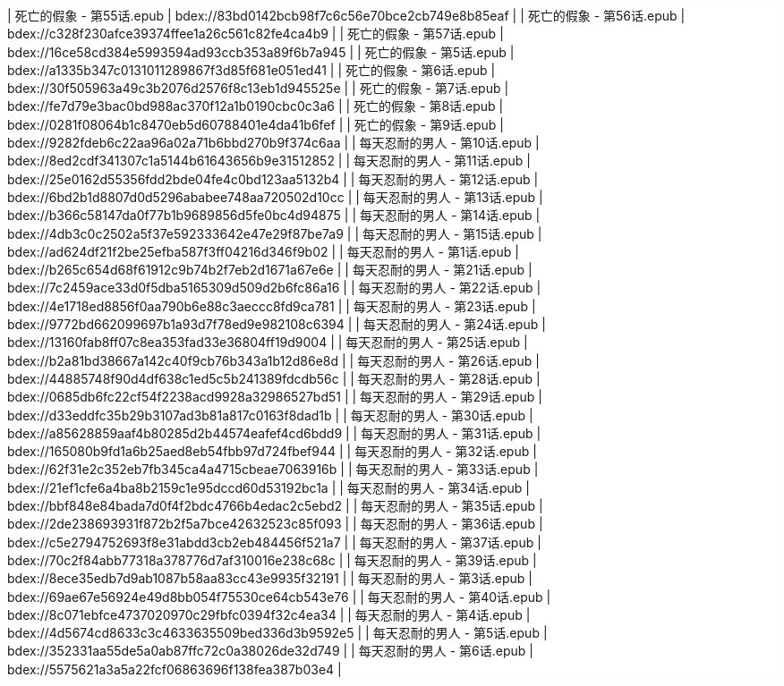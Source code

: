 | 死亡的假象 - 第55话.epub | bdex://83bd0142bcb98f7c6c56e70bce2cb749e8b85eaf |
| 死亡的假象 - 第56话.epub | bdex://c328f230afce39374ffee1a26c561c82fe4ca4b9 |
| 死亡的假象 - 第57话.epub | bdex://16ce58cd384e5993594ad93ccb353a89f6b7a945 |
| 死亡的假象 - 第5话.epub | bdex://a1335b347c0131011289867f3d85f681e051ed41 |
| 死亡的假象 - 第6话.epub | bdex://30f505963a49c3b2076d2576f8c13eb1d945525e |
| 死亡的假象 - 第7话.epub | bdex://fe7d79e3bac0bd988ac370f12a1b0190cbc0c3a6 |
| 死亡的假象 - 第8话.epub | bdex://0281f08064b1c8470eb5d60788401e4da41b6fef |
| 死亡的假象 - 第9话.epub | bdex://9282fdeb6c22aa96a02a71b6bbd270b9f374c6aa |
| 每天忍耐的男人 - 第10话.epub | bdex://8ed2cdf341307c1a5144b61643656b9e31512852 |
| 每天忍耐的男人 - 第11话.epub | bdex://25e0162d55356fdd2bde04fe4c0bd123aa5132b4 |
| 每天忍耐的男人 - 第12话.epub | bdex://6bd2b1d8807d0d5296ababee748aa720502d10cc |
| 每天忍耐的男人 - 第13话.epub | bdex://b366c58147da0f77b1b9689856d5fe0bc4d94875 |
| 每天忍耐的男人 - 第14话.epub | bdex://4db3c0c2502a5f37e592333642e47e29f87be7a9 |
| 每天忍耐的男人 - 第15话.epub | bdex://ad624df21f2be25efba587f3ff04216d346f9b02 |
| 每天忍耐的男人 - 第1话.epub | bdex://b265c654d68f61912c9b74b2f7eb2d1671a67e6e |
| 每天忍耐的男人 - 第21话.epub | bdex://7c2459ace33d0f5dba5165309d509d2b6fc86a16 |
| 每天忍耐的男人 - 第22话.epub | bdex://4e1718ed8856f0aa790b6e88c3aeccc8fd9ca781 |
| 每天忍耐的男人 - 第23话.epub | bdex://9772bd662099697b1a93d7f78ed9e982108c6394 |
| 每天忍耐的男人 - 第24话.epub | bdex://13160fab8ff07c8ea353fad33e36804ff19d9004 |
| 每天忍耐的男人 - 第25话.epub | bdex://b2a81bd38667a142c40f9cb76b343a1b12d86e8d |
| 每天忍耐的男人 - 第26话.epub | bdex://44885748f90d4df638c1ed5c5b241389fdcdb56c |
| 每天忍耐的男人 - 第28话.epub | bdex://0685db6fc22cf54f2238acd9928a32986527bd51 |
| 每天忍耐的男人 - 第29话.epub | bdex://d33eddfc35b29b3107ad3b81a817c0163f8dad1b |
| 每天忍耐的男人 - 第30话.epub | bdex://a85628859aaf4b80285d2b44574eafef4cd6bdd9 |
| 每天忍耐的男人 - 第31话.epub | bdex://165080b9fd1a6b25aed8eb54fbb97d724fbef944 |
| 每天忍耐的男人 - 第32话.epub | bdex://62f31e2c352eb7fb345ca4a4715cbeae7063916b |
| 每天忍耐的男人 - 第33话.epub | bdex://21ef1cfe6a4ba8b2159c1e95dccd60d53192bc1a |
| 每天忍耐的男人 - 第34话.epub | bdex://bbf848e84bada7d0f4f2bdc4766b4edac2c5ebd2 |
| 每天忍耐的男人 - 第35话.epub | bdex://2de238693931f872b2f5a7bce42632523c85f093 |
| 每天忍耐的男人 - 第36话.epub | bdex://c5e2794752693f8e31abdd3cb2eb484456f521a7 |
| 每天忍耐的男人 - 第37话.epub | bdex://70c2f84abb77318a378776d7af310016e238c68c |
| 每天忍耐的男人 - 第39话.epub | bdex://8ece35edb7d9ab1087b58aa83cc43e9935f32191 |
| 每天忍耐的男人 - 第3话.epub | bdex://69ae67e56924e49d8bb054f75530ce64cb543e76 |
| 每天忍耐的男人 - 第40话.epub | bdex://8c071ebfce4737020970c29fbfc0394f32c4ea34 |
| 每天忍耐的男人 - 第4话.epub | bdex://4d5674cd8633c3c4633635509bed336d3b9592e5 |
| 每天忍耐的男人 - 第5话.epub | bdex://352331aa55de5a0ab87ffc72c0a38026de32d749 |
| 每天忍耐的男人 - 第6话.epub | bdex://5575621a3a5a22fcf06863696f138fea387b03e4 |